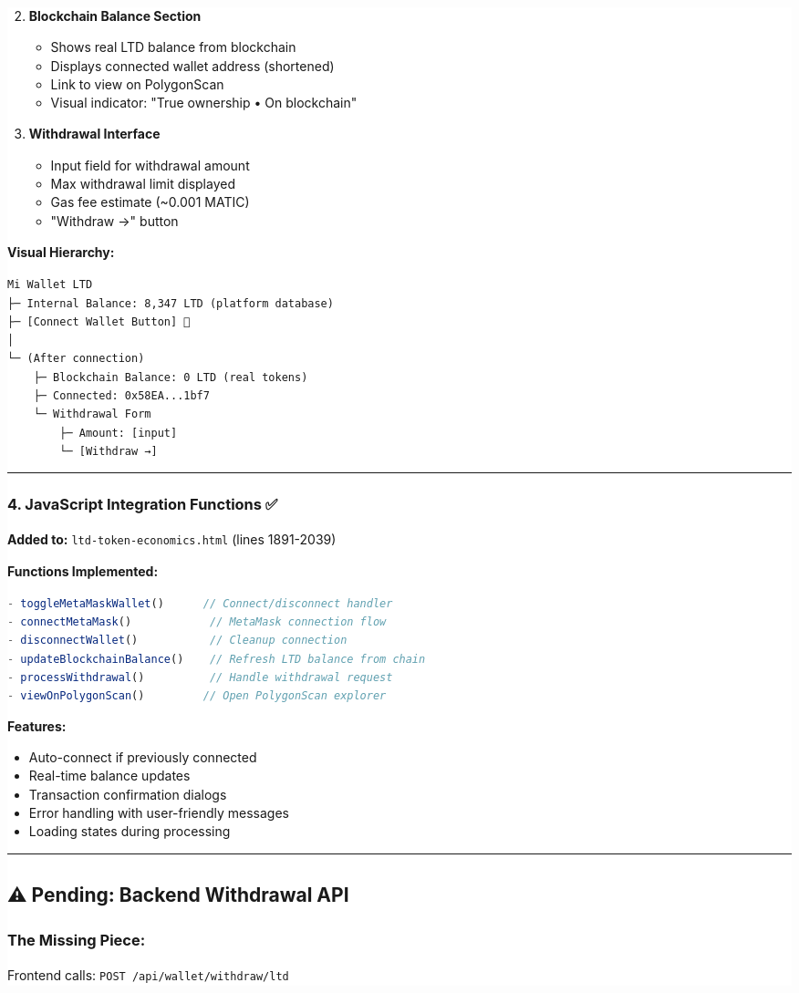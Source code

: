 2. **Blockchain Balance Section**
   - Shows real LTD balance from blockchain
   - Displays connected wallet address (shortened)
   - Link to view on PolygonScan
   - Visual indicator: "True ownership • On blockchain"

3. **Withdrawal Interface**
   - Input field for withdrawal amount
   - Max withdrawal limit displayed
   - Gas fee estimate (~0.001 MATIC)
   - "Withdraw →" button

**Visual Hierarchy:**
```
Mi Wallet LTD
├─ Internal Balance: 8,347 LTD (platform database)
├─ [Connect Wallet Button] 🦊
│
└─ (After connection)
    ├─ Blockchain Balance: 0 LTD (real tokens)
    ├─ Connected: 0x58EA...1bf7
    └─ Withdrawal Form
        ├─ Amount: [input]
        └─ [Withdraw →]
```

---

### 4. JavaScript Integration Functions ✅
**Added to:** `ltd-token-economics.html` (lines 1891-2039)

**Functions Implemented:**
```javascript
- toggleMetaMaskWallet()      // Connect/disconnect handler
- connectMetaMask()            // MetaMask connection flow
- disconnectWallet()           // Cleanup connection
- updateBlockchainBalance()    // Refresh LTD balance from chain
- processWithdrawal()          // Handle withdrawal request
- viewOnPolygonScan()         // Open PolygonScan explorer
```

**Features:**
- Auto-connect if previously connected
- Real-time balance updates
- Transaction confirmation dialogs
- Error handling with user-friendly messages
- Loading states during processing

---

## ⚠️ Pending: Backend Withdrawal API

### The Missing Piece:
Frontend calls: `POST /api/wallet/withdraw/ltd`
